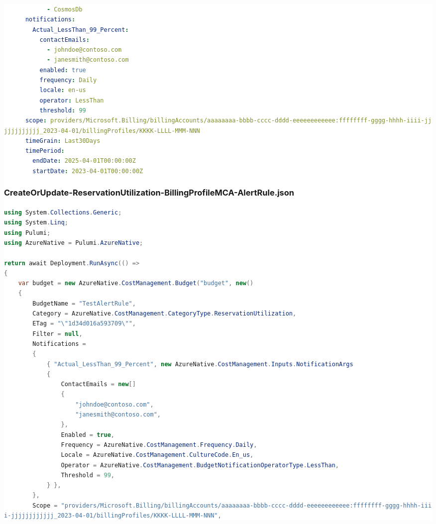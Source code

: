 ```yaml
            - CosmosDb
      notifications:
        Actual_LessThan_99_Percent:
          contactEmails:
            - johndoe@contoso.com
            - janesmith@contoso.com
          enabled: true
          frequency: Daily
          locale: en-us
          operator: LessThan
          threshold: 99
      scope: providers/Microsoft.Billing/billingAccounts/aaaaaaaa-bbbb-cccc-dddd-eeeeeeeeeeee:ffffffff-gggg-hhhh-iiii-jjjjjjjjjjjj_2023-04-01/billingProfiles/KKKK-LLLL-MMM-NNN
      timeGrain: Last30Days
      timePeriod:
        endDate: 2025-04-01T00:00:00Z
        startDate: 2023-04-01T00:00:00Z

```


</pulumi-choosable>
</div>




### CreateOrUpdate-ReservationUtilization-BillingProfileMCA-AlertRule.json


<div>
<pulumi-choosable type="language" values="csharp">

```csharp
using System.Collections.Generic;
using System.Linq;
using Pulumi;
using AzureNative = Pulumi.AzureNative;

return await Deployment.RunAsync(() => 
{
    var budget = new AzureNative.CostManagement.Budget("budget", new()
    {
        BudgetName = "TestAlertRule",
        Category = AzureNative.CostManagement.CategoryType.ReservationUtilization,
        ETag = "\"1d34d016a593709\"",
        Filter = null,
        Notifications = 
        {
            { "Actual_LessThan_99_Percent", new AzureNative.CostManagement.Inputs.NotificationArgs
            {
                ContactEmails = new[]
                {
                    "johndoe@contoso.com",
                    "janesmith@contoso.com",
                },
                Enabled = true,
                Frequency = AzureNative.CostManagement.Frequency.Daily,
                Locale = AzureNative.CostManagement.CultureCode.En_us,
                Operator = AzureNative.CostManagement.BudgetNotificationOperatorType.LessThan,
                Threshold = 99,
            } },
        },
        Scope = "providers/Microsoft.Billing/billingAccounts/aaaaaaaa-bbbb-cccc-dddd-eeeeeeeeeeee:ffffffff-gggg-hhhh-iiii-jjjjjjjjjjjj_2023-04-01/billingProfiles/KKKK-LLLL-MMM-NNN",
```